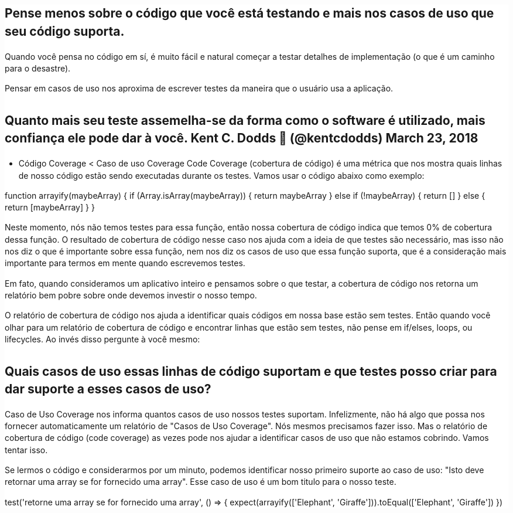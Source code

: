 ## Pense menos sobre o código que você está testando e mais nos casos de uso que seu código suporta. ##

Quando você pensa no código em sí, é muito fácil e natural começar a testar detalhes de implementação (o que é um caminho para o desastre).

Pensar em casos de uso nos aproxima de escrever testes da maneira que o usuário usa a aplicação.

## Quanto mais seu teste assemelha-se da forma como o software é utilizado, mais confiança ele pode dar à você. Kent C. Dodds 🧢 (@kentcdodds) March 23, 2018 ##

* Código Coverage < Caso de uso Coverage
Code Coverage (cobertura de código) é uma métrica que nos mostra quais linhas de nosso código estão sendo executadas durante os testes. Vamos usar o código abaixo como exemplo:

function arrayify(maybeArray) {
  if (Array.isArray(maybeArray)) {
    return maybeArray
  } else if (!maybeArray) {
    return []
  } else {
    return [maybeArray]
  }
}

Neste momento, nós não temos testes para essa função, então nossa cobertura de código indica que temos 0% de cobertura dessa função. O resultado de cobertura de código nesse caso nos ajuda com a ideia de que testes são necessário, mas isso não nos diz o que é importante sobre essa função, nem nos diz os casos de uso que essa função suporta, que é a consideração mais importante para termos em mente quando escrevemos testes.

Em fato, quando consideramos um aplicativo inteiro e pensamos sobre o que testar, a cobertura de código nos retorna um relatório bem pobre sobre onde devemos investir o nosso tempo.

O relatório de cobertura de código nos ajuda a identificar quais códigos em nossa base estão sem testes. Então quando você olhar para um relatório de cobertura de código e encontrar linhas que estão sem testes, não pense em if/elses, loops, ou lifecycles. Ao invés disso pergunte à você mesmo:

## Quais casos de uso essas linhas de código suportam e que testes posso criar para dar suporte a esses casos de uso? ## 

Caso de Uso Coverage nos informa quantos casos de uso nossos testes suportam. Infelizmente, não há algo que possa nos fornecer automaticamente um relatório de "Casos de Uso Coverage". Nós mesmos precisamos fazer isso. Mas o relatório de cobertura de código (code coverage) as vezes pode nos ajudar a identificar casos de uso que não estamos cobrindo. Vamos tentar isso.

Se lermos o código e considerarmos por um minuto, podemos identificar nosso primeiro suporte ao caso de uso: "Isto deve retornar uma array se for fornecido uma array". Esse caso de uso é um bom titulo para o nosso teste.

test('retorne uma array se for fornecido uma array', () => {
  expect(arrayify(['Elephant', 'Giraffe'])).toEqual(['Elephant', 'Giraffe'])
})
